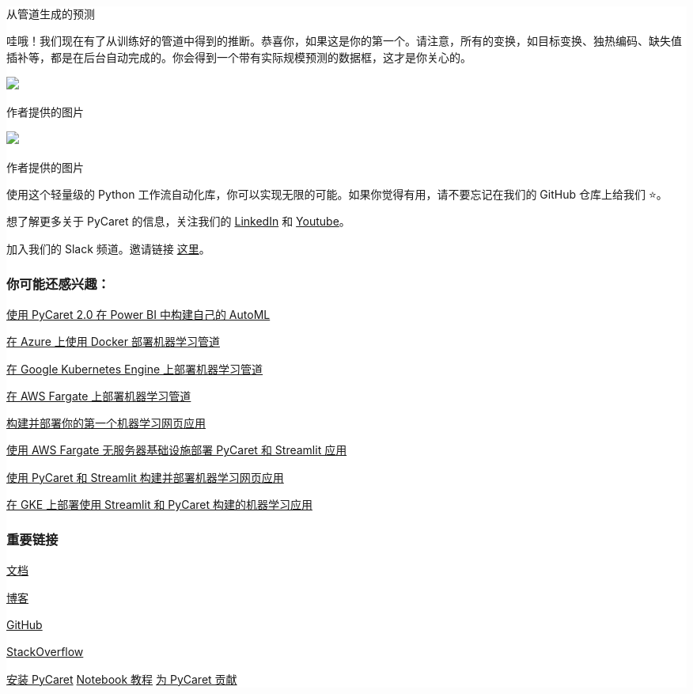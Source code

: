 从管道生成的预测

哇哦！我们现在有了从训练好的管道中得到的推断。恭喜你，如果这是你的第一个。请注意，所有的变换，如目标变换、独热编码、缺失值插补等，都是在后台自动完成的。你会得到一个带有实际规模预测的数据框，这才是你关心的。

![](../Images/83f3b7bb83ff24f6897be4a9f2a07d9b.png)

作者提供的图片

![](../Images/b36b63110de0ece1dd0a6283b02637a3.png)

作者提供的图片

使用这个轻量级的 Python 工作流自动化库，你可以实现无限的可能。如果你觉得有用，请不要忘记在我们的 GitHub 仓库上给我们 ⭐️。

想了解更多关于 PyCaret 的信息，关注我们的 [LinkedIn](https://www.linkedin.com/company/pycaret/) 和 [Youtube](https://www.youtube.com/channel/UCxA1YTYJ9BEeo50lxyI_B3g)。

加入我们的 Slack 频道。邀请链接 [这里](https://join.slack.com/t/pycaret/shared_invite/zt-p7aaexnl-EqdTfZ9U~mF0CwNcltffHg)。

### 你可能还感兴趣：

[使用 PyCaret 2.0 在 Power BI 中构建自己的 AutoML](https://towardsdatascience.com/build-your-own-automl-in-power-bi-using-pycaret-8291b64181d)

[在 Azure 上使用 Docker 部署机器学习管道](https://towardsdatascience.com/deploy-machine-learning-pipeline-on-cloud-using-docker-container-bec64458dc01)

[在 Google Kubernetes Engine 上部署机器学习管道](https://towardsdatascience.com/deploy-machine-learning-model-on-google-kubernetes-engine-94daac85108b)

[在 AWS Fargate 上部署机器学习管道](https://towardsdatascience.com/deploy-machine-learning-pipeline-on-aws-fargate-eb6e1c50507)

[构建并部署你的第一个机器学习网页应用](https://towardsdatascience.com/build-and-deploy-your-first-machine-learning-web-app-e020db344a99)

[使用 AWS Fargate 无服务器基础设施部署 PyCaret 和 Streamlit 应用](https://towardsdatascience.com/deploy-pycaret-and-streamlit-app-using-aws-fargate-serverless-infrastructure-8b7d7c0584c2)

[使用 PyCaret 和 Streamlit 构建并部署机器学习网页应用](https://towardsdatascience.com/build-and-deploy-machine-learning-web-app-using-pycaret-and-streamlit-28883a569104)

[在 GKE 上部署使用 Streamlit 和 PyCaret 构建的机器学习应用](https://towardsdatascience.com/deploy-machine-learning-app-built-using-streamlit-and-pycaret-on-google-kubernetes-engine-fd7e393d99cb)

### 重要链接

[文档](https://pycaret.readthedocs.io/en/latest/installation.html)

[博客](https://medium.com/@moez_62905)

[GitHub](https://www.github.com/pycaret/pycaret)

[StackOverflow](https://stackoverflow.com/questions/tagged/pycaret)

[安装 PyCaret](https://pycaret.readthedocs.io/en/latest/installation.html) [Notebook 教程](https://pycaret.readthedocs.io/en/latest/tutorials.html) [为 PyCaret 贡献](https://pycaret.readthedocs.io/en/latest/contribute.html)
